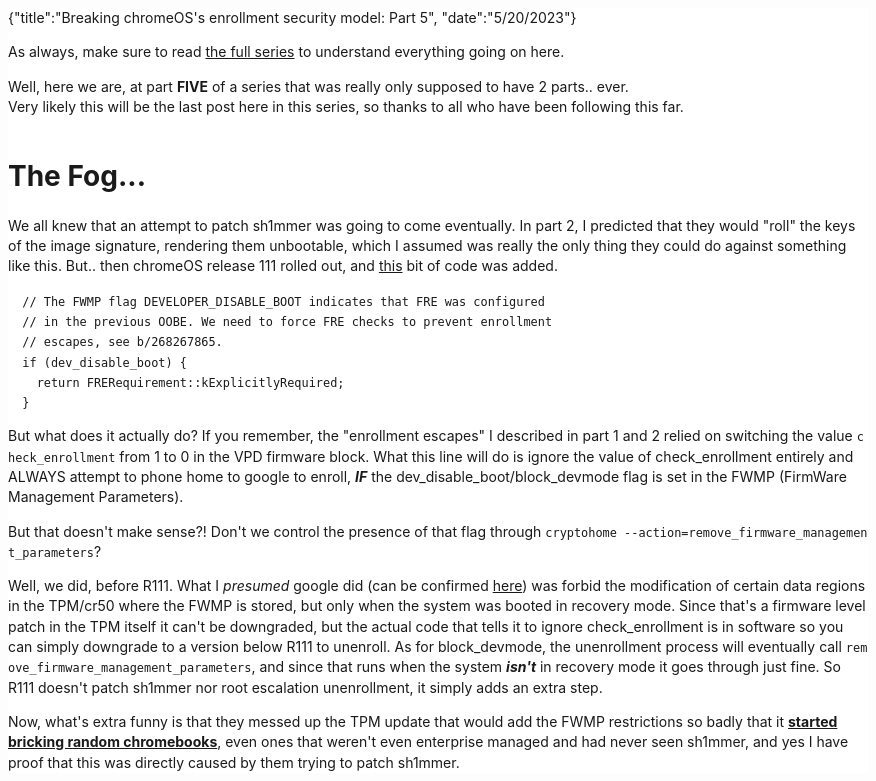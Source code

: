 {"title":"Breaking chromeOS's enrollment security model: Part 5", "date":"5/20/2023"}

As always, make sure to read [the full series](/blog/breaking-cros-1) to understand everything going on here.


Well, here we are, at part **FIVE** of a series that was really only supposed to have 2 parts.. ever.<br>
Very likely this will be the last post here in this series, so thanks to all who have been following this far.
# The Fog...
We all knew that an attempt to patch sh1mmer was going to come eventually.
In part 2, I predicted that they would "roll" the keys of the image signature, rendering them unbootable, which I assumed was really the only thing they could do against something like this.
But.. then chromeOS release 111 rolled out, and [this](https://source.chromium.org/chromium/chromium/src/+/main:chrome/browser/ash/policy/enrollment/auto_enrollment_type_checker.cc;l=382) bit of code was added.
```
  // The FWMP flag DEVELOPER_DISABLE_BOOT indicates that FRE was configured
  // in the previous OOBE. We need to force FRE checks to prevent enrollment
  // escapes, see b/268267865.
  if (dev_disable_boot) {
    return FRERequirement::kExplicitlyRequired;
  }
```
But what does it actually do?
If you remember, the "enrollment escapes" I described in part 1 and 2 relied on switching the value `check_enrollment` from 1 to 0 in the VPD firmware block.
What this line will do is ignore the value of check_enrollment entirely and ALWAYS attempt to phone home to google to enroll, ***IF*** the dev_disable_boot/block_devmode flag is set in the FWMP (FirmWare Management Parameters).

But that doesn't make sense?! Don't we control the presence of that flag through `cryptohome --action=remove_firmware_management_parameters`?

Well, we did, before R111. What I *presumed* google did (can be confirmed [here](https://chromium.googlesource.com/chromiumos/platform/ec/+/563de01ea8af922d1c4a527f7074f03b46812e2a%5E%21/#F0)) was forbid the modification of certain data regions in the TPM/cr50 where the FWMP is stored, but only when the system was booted in recovery mode.
Since that's a firmware level patch in the TPM itself it can't be downgraded, but the actual code that tells it to ignore check_enrollment is in software so you can simply downgrade to a version below R111 to unenroll.
As for block_devmode, the unenrollment process will eventually call `remove_firmware_management_parameters`, and since that runs when the system ***isn't*** in recovery mode it goes through just fine.
So R111 doesn't patch sh1mmer nor root escalation unenrollment, it simply adds an extra step.

Now, what's extra funny is that they messed up the TPM update that would add the FWMP restrictions so badly that it [**started bricking random chromebooks**](https://www.reddit.com/r/k12sysadmin/comments/11r68sz/chromebooks_shutting_off_and_going_to_recovery/), even ones that weren't even enterprise managed and had never seen sh1mmer, and yes I have proof that this was directly caused by them trying to patch sh1mmer.
